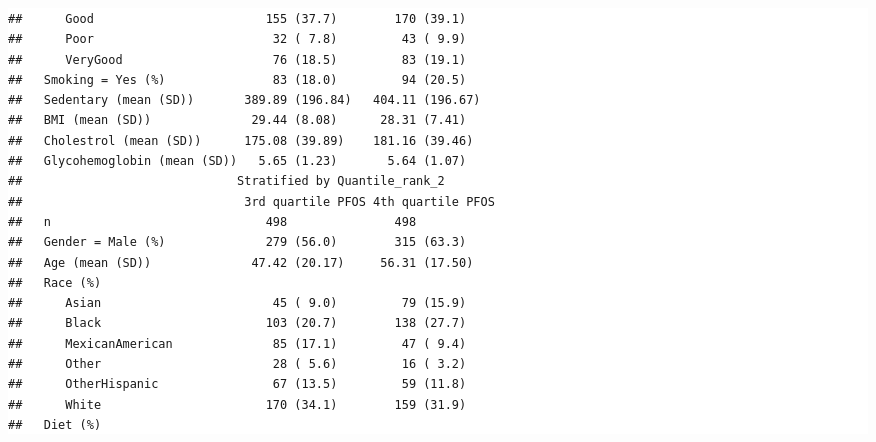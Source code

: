     ##      Good                        155 (37.7)        170 (39.1)    
    ##      Poor                         32 ( 7.8)         43 ( 9.9)    
    ##      VeryGood                     76 (18.5)         83 (19.1)    
    ##   Smoking = Yes (%)               83 (18.0)         94 (20.5)    
    ##   Sedentary (mean (SD))       389.89 (196.84)   404.11 (196.67)  
    ##   BMI (mean (SD))              29.44 (8.08)      28.31 (7.41)    
    ##   Cholestrol (mean (SD))      175.08 (39.89)    181.16 (39.46)   
    ##   Glycohemoglobin (mean (SD))   5.65 (1.23)       5.64 (1.07)    
    ##                              Stratified by Quantile_rank_2
    ##                               3rd quartile PFOS 4th quartile PFOS
    ##   n                              498               498           
    ##   Gender = Male (%)              279 (56.0)        315 (63.3)    
    ##   Age (mean (SD))              47.42 (20.17)     56.31 (17.50)   
    ##   Race (%)                                                       
    ##      Asian                        45 ( 9.0)         79 (15.9)    
    ##      Black                       103 (20.7)        138 (27.7)    
    ##      MexicanAmerican              85 (17.1)         47 ( 9.4)    
    ##      Other                        28 ( 5.6)         16 ( 3.2)    
    ##      OtherHispanic                67 (13.5)         59 (11.8)    
    ##      White                       170 (34.1)        159 (31.9)    
    ##   Diet (%)                                                       